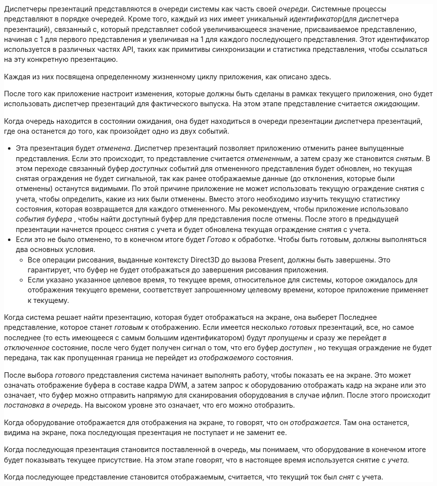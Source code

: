 Диспетчеры презентаций представляются в очереди системы как часть своей *очереди*. Системные процессы представляют в порядке очередей. Кроме того, каждый из них имеет уникальный *идентификатор*(для диспетчера презентаций), связанный с, который представляет собой увеличивающееся значение, присваиваемое представлению, начиная с 1 для первого представления и увеличивая на 1 для каждого последующего представления. Этот идентификатор используется в различных частях API, таких как примитивы синхронизации и статистика представления, чтобы ссылаться на эту конкретную презентацию.

Каждая из них посвящена определенному жизненному циклу приложения, как описано здесь.

После того как приложение настроит изменения, которые должны быть сделаны в рамках текущего приложения, оно будет использовать диспетчер презентаций для фактического выпуска. На этом этапе представление считается *ожидающим*.

Когда очередь находится в состоянии ожидания, она будет находиться в очереди презентации диспетчера презентаций, где она останется до того, как произойдет одно из двух событий.

* Эта презентация будет *отменена*. Диспетчер презентаций позволяет приложению отменить ранее выпущенные представления. Если это происходит, то представление считается *отмененным*, а затем сразу же становится *снятым*. В этом переходе связанный буфер *доступных* событий для отмененного представления будет обновлен, но текущая снятая ограждения не будет сигнальной, так как ранее отображаемые данные (до отклонения, которые были отменены) останутся видимыми. По этой причине приложение не может использовать текущую ограждение снятия с учета, чтобы определить, какие из них были отменены. Вместо этого необходимо изучить текущую статистику состояния, которая возвращается для каждого отмененного. Мы рекомендуем, чтобы приложение использовало *события буфера* , чтобы найти доступный буфер для представления после отмены. После этого в предыдущей презентации начнется процесс снятия с учета и будет обновлена текущая ограждение снятия с учета.
* Если это не было отменено, то в конечном итоге будет *Готово* к обработке. Чтобы быть готовым, должны выполняться два основных условия.
  * Все операции рисования, выданные контексту Direct3D до вызова Present, должны быть завершены. Это гарантирует, что буфер не будет отображаться до завершения рисования приложения.
  * Если указано указанное целевое время, то текущее время, относительное для системы, которое ожидалось для отображения текущего времени, соответствует запрошенному целевому времени, которое приложение применяет к текущему.

Когда система решает найти презентацию, которая будет отображаться на экране, она выберет Последнее представление, которое станет *готовым* к отображению. Если имеется несколько *готовых* презентаций, все, но самое последнее (то есть имеющееся с самым большим идентификатором) будут *пропущены* и сразу же перейдет *в отключенное* состояние, после чего будет получен сигнал о том, что его буфер *доступен* , но текущая ограждение не будет передана, так как пропущенная граница не перейдет из *отображаемого* состояния.

После выбора *готового* представления система начинает выполнять работу, чтобы показать ее на экране. Это может означать отображение буфера в составе кадра DWM, а затем запрос к оборудованию отображать кадр на экране или это означает, что буфер можно отправить напрямую для сканирования оборудования в случае ифлип. После этого происходит *постановка в очередь*. На высоком уровне это означает, что его можно отобразить.

Когда оборудование отображается для отображения на экране, то говорят, что он *отображается*. Там она останется, видима на экране, пока последующая презентация не поступает и не заменит ее.

Когда последующая презентация становится поставленной в очередь, мы понимаем, что оборудование в конечном итоге будет показывать текущее присутствие. На этом этапе говорят, что в настоящее время используется снятие с *учета.*

Когда последующее представление становится отображаемым, считается, что текущий ток был *снят* с учета.
